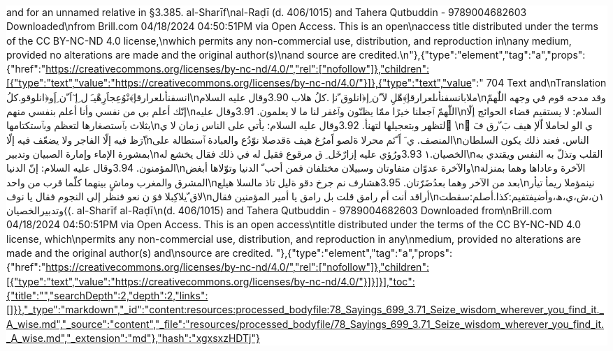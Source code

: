 and for an unnamed relative in §3.385. al-Sharīf\nal-Raḍī (d. 406/1015) and Tahera Qutbuddin - 9789004682603 Downloaded\nfrom Brill.com 04/18/2024 04:50:51PM via Open Access. This is an open\naccess title distributed under the terms of the CC BY-NC-ND 4.0 license,\nwhich permits any non-commercial use, distribution, and reproduction in\nany medium, provided no alterations are made and the original author(s)\nand source are credited.\n"},{"type":"element","tag":"a","props":{"href":"https://creativecommons.org/licenses/by-nc-nd/4.0/","rel":["nofollow"]},"children":[{"type":"text","value":"https://creativecommons.org/licenses/by-nc-nd/4.0/"}]},{"type":"text","value":" 704 Text and\nTranslation انسفنأىلعرارقإ﴾نْوُعِجاَرِهْيـَ ل ِإ ٓاَ ّن ِإَو﴿انلوقو.كلُ\nملابانسفنأىلعرارقإ﴾ِهّٰلِ لاَ ّن ِإ﴿انلوق ّنإ .كلُ هلاب 3.90وقال عليه السلام\nوقد مدحه قوم في وجهه اللّٰهمّ إنّك أعلم بي من نفسي وأنا أعلم بنفسي منهم\nاللّٰهمّ ٱجعلنا خيرًا ممّا يظنّون وٱغفر لنا ما لا يعلمون. 3.91وقال عليه\nالسلام: لا يستقيم قضاء الحوائج إلّا بثلاث بٱستصغارها لتعظم وبٱستكتامها\nلتظهر وبتعجيلها لتهنأ. 3.92وقال عليه السلام: يأتي على الناس زمان لا ي ُ\nُ ي الو لحاملا اّلإ هيف بَ ّرق فَ ّرَظ فيه إلّا الفاجر ولا يضعّف فيه إلّا\nالمنصف. ي َ اً ّنَم محرلا ةلصو اًمرُغ هيف ةقدصلا نوّدُع والعبادة ٱستطالة على\nالناس. فعند ذلك يكون السلطان بمشورة الإماء وإمارة الصبيان وتدبير\nالخصيان.١ 3.93ورُؤي عليه إزارٌخَل ِ ق مرقوع فقيل له في ذلك فقال يخشع له\nالقلب وتذلّ به النفس ويقتدي به المؤمنون. 3.94وقال عليه السلام: إنّ الدنيا\nوالآخرة عدوّان متفاوتان وسبيلان مختلفان فمن أحب ّ الدنيا وتوّلاها أبغض\nالآخرة وعاداها وهما بمنزلة المشرق والمغرب وماشٍ بينهما كلّما قرب من واحد\nبعد من الآخر وهما بعدُضَرّتان. 3.95هشارف نم جرخ دقو ةليل تاذ مالسلا هيلع\nنينمؤملا ريمأ تيأر لاق ّيلاكِبلا فوَ ن نعو فنظر إلى النجوم فقال يا نوف\nأراقد أنت أم رامق قلت بل رامق يا أمير المؤمنين فقال\n١ن،ش،ي،ھ،وأضيفتفيم:كذا.أصلم:سقطت ⟩وتدبيرالخصيان⟨. al-Sharīf al-Raḍī\n(d. 406/1015) and Tahera Qutbuddin - 9789004682603 Downloaded from\nBrill.com 04/18/2024 04:50:51PM via Open Access. This is an open access\ntitle distributed under the terms of the CC BY-NC-ND 4.0 license, which\npermits any non-commercial use, distribution, and reproduction in any\nmedium, provided no alterations are made and the original author(s) and\nsource are credited. "},{"type":"element","tag":"a","props":{"href":"https://creativecommons.org/licenses/by-nc-nd/4.0/","rel":["nofollow"]},"children":[{"type":"text","value":"https://creativecommons.org/licenses/by-nc-nd/4.0/"}]}]}],"toc":{"title":"","searchDepth":2,"depth":2,"links":[]}},"_type":"markdown","_id":"content:resources:processed_bodyfile:78_Sayings_699_3.71_Seize_wisdom_wherever_you_find_it._A_wise.md","_source":"content","_file":"resources/processed_bodyfile/78_Sayings_699_3.71_Seize_wisdom_wherever_you_find_it._A_wise.md","_extension":"md"},"hash":"xgxsxzHDTj"}